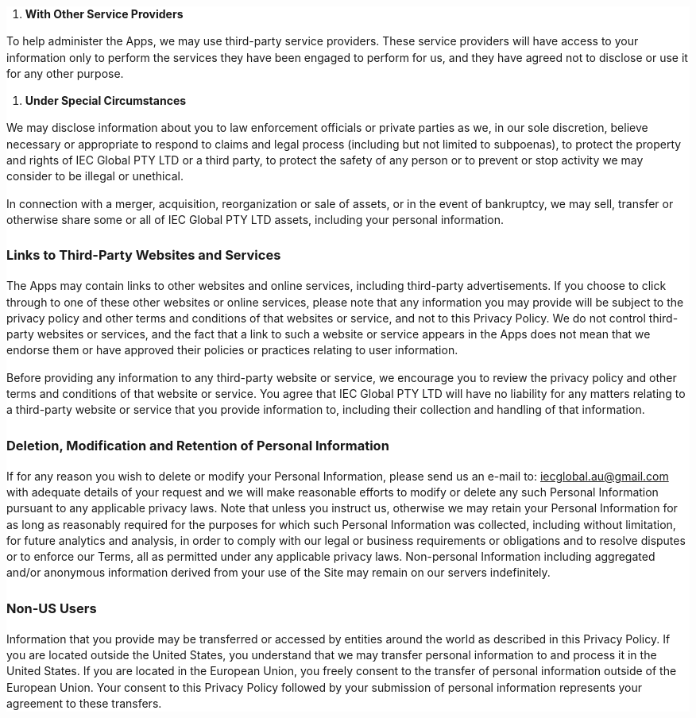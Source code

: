 1.  **With Other Service Providers**

To help administer the Apps, we may use third-party service providers. These service providers will have access to your information only to perform the services they have been engaged to perform for us, and they have agreed not to disclose or use it for any other purpose.

1.  **Under Special Circumstances**

We may disclose information about you to law enforcement officials or private parties as we, in our sole discretion, believe necessary or appropriate to respond to claims and legal process (including but not limited to subpoenas), to protect the property and rights of IEC Global PTY LTD or a third party, to protect the safety of any person or to prevent or stop activity we may consider to be illegal or unethical.

In connection with a merger, acquisition, reorganization or sale of assets, or in the event of bankruptcy, we may sell, transfer or otherwise share some or all of IEC Global PTY LTD assets, including your personal information.

### **Links to Third-Party Websites and Services**

The Apps may contain links to other websites and online services, including third-party advertisements. If you choose to click through to one of these other websites or online services, please note that any information you may provide will be subject to the privacy policy and other terms and conditions of that websites or service, and not to this Privacy Policy. We do not control third-party websites or services, and the fact that a link to such a website or service appears in the Apps does not mean that we endorse them or have approved their policies or practices relating to user information.

Before providing any information to any third-party website or service, we encourage you to review the privacy policy and other terms and conditions of that website or service. You agree that IEC Global PTY LTD will have no liability for any matters relating to a third-party website or service that you provide information to, including their collection and handling of that information.

### **Deletion, Modification and Retention of Personal Information**

If for any reason you wish to delete or modify your Personal Information, please send us an e-mail to: iecglobal.au@gmail.com with adequate details of your request and we will make reasonable efforts to modify or delete any such Personal Information pursuant to any applicable privacy laws. Note that unless you instruct us, otherwise we may retain your Personal Information for as long as reasonably required for the purposes for which such Personal Information was collected, including without limitation, for future analytics and analysis, in order to comply with our legal or business requirements or obligations and to resolve disputes or to enforce our Terms, all as permitted under any applicable privacy laws. Non-personal Information including aggregated and/or anonymous information derived from your use of the Site may remain on our servers indefinitely.

### **Non-US Users**

Information that you provide may be transferred or accessed by entities around the world as described in this Privacy Policy. If you are located outside the United States, you understand that we may transfer personal information to and process it in the United States. If you are located in the European Union, you freely consent to the transfer of personal information outside of the European Union. Your consent to this Privacy Policy followed by your submission of personal information represents your agreement to these transfers.
